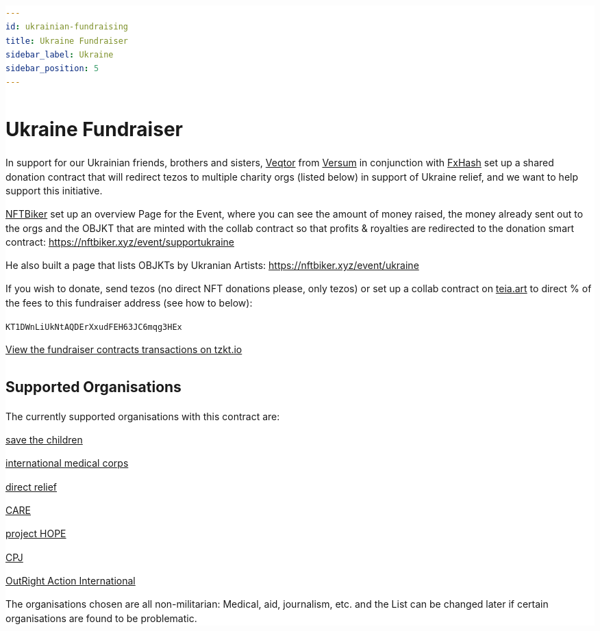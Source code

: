 ```yaml
---
id: ukrainian-fundraising
title: Ukraine Fundraiser
sidebar_label: Ukraine
sidebar_position: 5
---
```


# Ukraine Fundraiser

In support for our Ukrainian friends, brothers and sisters, [Veqtor](https://twitter.com/Veqtor/status/1497167740146266112?s=20&t=mmvu8KPxybOa0TQXX32nFw) from [Versum](https://twitter.com/versumofficial) in conjunction with [FxHash](https://twitter.com/fx_hash_/status/1497113572085751810?s=20&t=mmvu8KPxybOa0TQXX32nFw) set up a shared donation contract that will redirect tezos to multiple charity orgs (listed below) in support of Ukraine relief, and we want to help support this initiative.

[NFTBiker](https://twitter.com/NFTBiker) set up an overview Page for the Event, where you can see the amount of money raised, the money already sent out to the orgs and the OBJKT that are minted with the collab contract so that profits & royalties are redirected to the donation smart contract:
https://nftbiker.xyz/event/supportukraine

He also built a page that lists OBJKTs by Ukranian Artists:
https://nftbiker.xyz/event/ukraine


If you wish to donate, send tezos (no direct NFT donations please, only tezos) or set up a collab contract on [teia.art](https://teia.art/) to direct % of the fees to this fundraiser address (see how to below):

`KT1DWnLiUkNtAQDErXxudFEH63JC6mqg3HEx`

[View the fundraiser contracts transactions on tzkt.io](https://tzkt.io/KT1DWnLiUkNtAQDErXxudFEH63JC6mqg3HEx/operations)

## Supported Organisations

The currently supported organisations with this contract are: 

[save the children](https://thegivingblock.com/donate/save-the-children/)

[international medical corps](https://thegivingblock.com/donate/international-medical-corps/)

[direct relief](https://thegivingblock.com/donate/direct-relief/)

[CARE](https://thegivingblock.com/donate/care/)

[project HOPE](https://thegivingblock.com/donate/project-hope/)

[CPJ](https://thegivingblock.com/donate/committee-to-protect-journalists/)

[OutRight Action International](https://thegivingblock.com/donate/outright-action-international/) 


The organisations chosen are all non-militarian: Medical, aid, journalism, etc. and the List can be changed later if certain organisations are found to be problematic.
